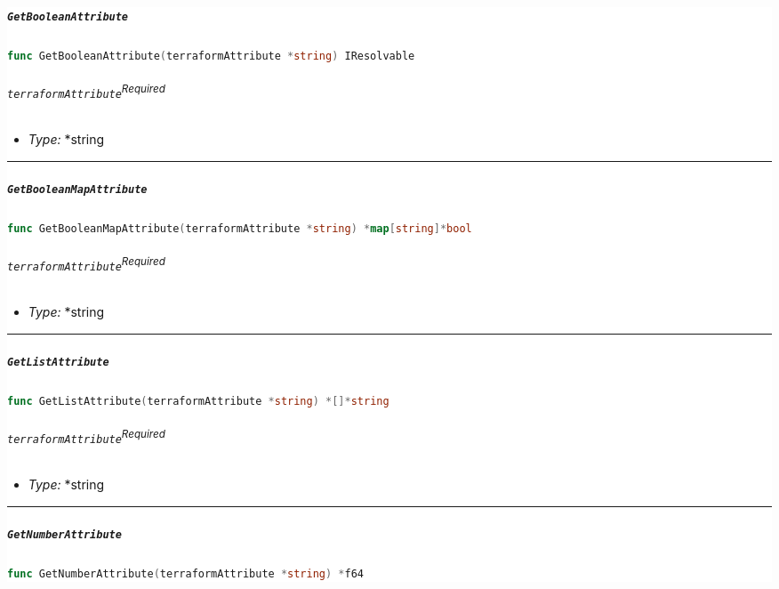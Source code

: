 
##### `GetBooleanAttribute` <a name="GetBooleanAttribute" id="@cdktf/provider-opentelekomcloud.dmsInstanceV1.DmsInstanceV1.getBooleanAttribute"></a>

```go
func GetBooleanAttribute(terraformAttribute *string) IResolvable
```

###### `terraformAttribute`<sup>Required</sup> <a name="terraformAttribute" id="@cdktf/provider-opentelekomcloud.dmsInstanceV1.DmsInstanceV1.getBooleanAttribute.parameter.terraformAttribute"></a>

- *Type:* *string

---

##### `GetBooleanMapAttribute` <a name="GetBooleanMapAttribute" id="@cdktf/provider-opentelekomcloud.dmsInstanceV1.DmsInstanceV1.getBooleanMapAttribute"></a>

```go
func GetBooleanMapAttribute(terraformAttribute *string) *map[string]*bool
```

###### `terraformAttribute`<sup>Required</sup> <a name="terraformAttribute" id="@cdktf/provider-opentelekomcloud.dmsInstanceV1.DmsInstanceV1.getBooleanMapAttribute.parameter.terraformAttribute"></a>

- *Type:* *string

---

##### `GetListAttribute` <a name="GetListAttribute" id="@cdktf/provider-opentelekomcloud.dmsInstanceV1.DmsInstanceV1.getListAttribute"></a>

```go
func GetListAttribute(terraformAttribute *string) *[]*string
```

###### `terraformAttribute`<sup>Required</sup> <a name="terraformAttribute" id="@cdktf/provider-opentelekomcloud.dmsInstanceV1.DmsInstanceV1.getListAttribute.parameter.terraformAttribute"></a>

- *Type:* *string

---

##### `GetNumberAttribute` <a name="GetNumberAttribute" id="@cdktf/provider-opentelekomcloud.dmsInstanceV1.DmsInstanceV1.getNumberAttribute"></a>

```go
func GetNumberAttribute(terraformAttribute *string) *f64
```
